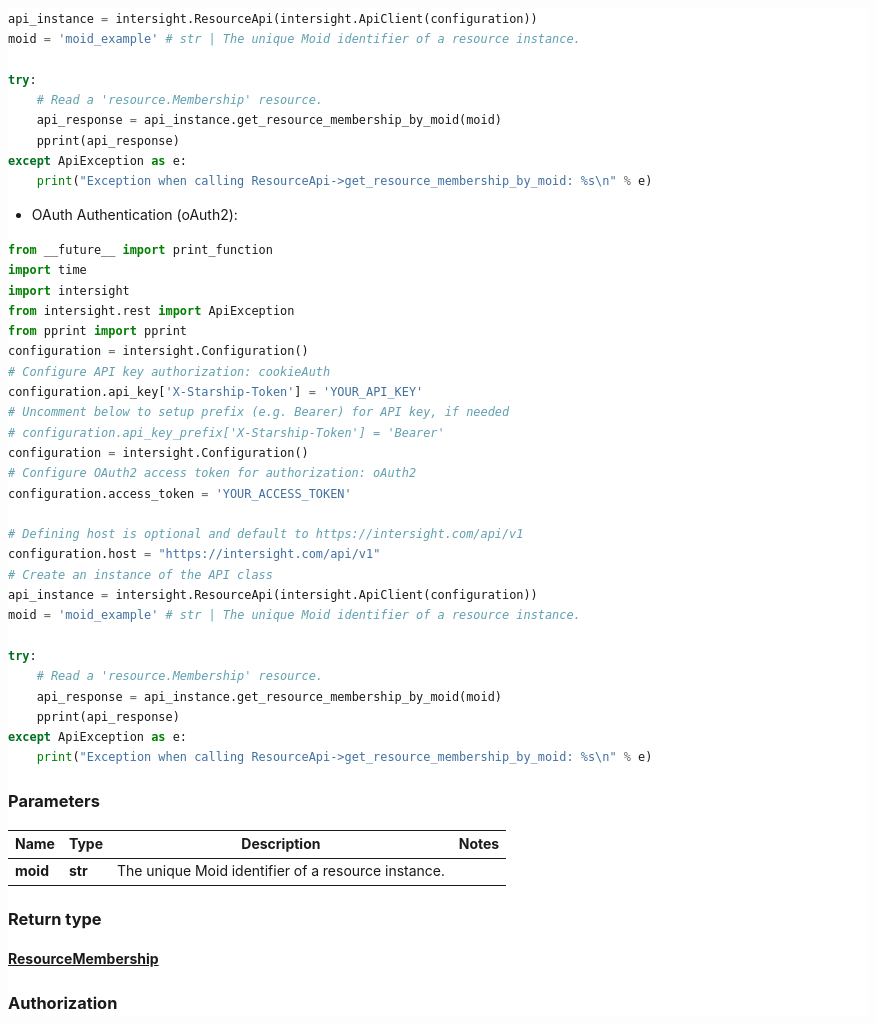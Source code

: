 ```python
api_instance = intersight.ResourceApi(intersight.ApiClient(configuration))
moid = 'moid_example' # str | The unique Moid identifier of a resource instance.

try:
    # Read a 'resource.Membership' resource.
    api_response = api_instance.get_resource_membership_by_moid(moid)
    pprint(api_response)
except ApiException as e:
    print("Exception when calling ResourceApi->get_resource_membership_by_moid: %s\n" % e)
```

* OAuth Authentication (oAuth2):
```python
from __future__ import print_function
import time
import intersight
from intersight.rest import ApiException
from pprint import pprint
configuration = intersight.Configuration()
# Configure API key authorization: cookieAuth
configuration.api_key['X-Starship-Token'] = 'YOUR_API_KEY'
# Uncomment below to setup prefix (e.g. Bearer) for API key, if needed
# configuration.api_key_prefix['X-Starship-Token'] = 'Bearer'
configuration = intersight.Configuration()
# Configure OAuth2 access token for authorization: oAuth2
configuration.access_token = 'YOUR_ACCESS_TOKEN'

# Defining host is optional and default to https://intersight.com/api/v1
configuration.host = "https://intersight.com/api/v1"
# Create an instance of the API class
api_instance = intersight.ResourceApi(intersight.ApiClient(configuration))
moid = 'moid_example' # str | The unique Moid identifier of a resource instance.

try:
    # Read a 'resource.Membership' resource.
    api_response = api_instance.get_resource_membership_by_moid(moid)
    pprint(api_response)
except ApiException as e:
    print("Exception when calling ResourceApi->get_resource_membership_by_moid: %s\n" % e)
```

### Parameters

Name | Type | Description  | Notes
------------- | ------------- | ------------- | -------------
 **moid** | **str**| The unique Moid identifier of a resource instance. | 

### Return type

[**ResourceMembership**](ResourceMembership.md)

### Authorization
